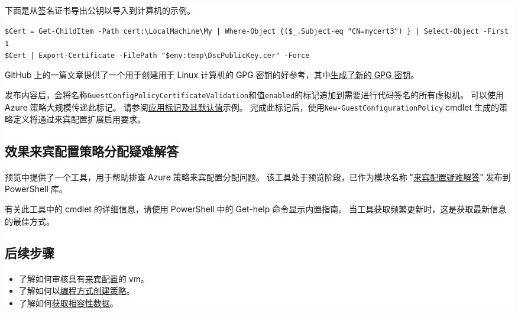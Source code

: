 下面是从签名证书导出公钥以导入到计算机的示例。

```azurepowershell-interactive
$Cert = Get-ChildItem -Path cert:\LocalMachine\My | Where-Object {($_.Subject-eq "CN=mycert3") } | Select-Object -First 1
$Cert | Export-Certificate -FilePath "$env:temp\DscPublicKey.cer" -Force
```

GitHub 上的一篇文章提供了一个用于创建用于 Linux 计算机的 GPG 密钥的好参考，其中[生成了新的 GPG 密钥](https://help.github.com/en/articles/generating-a-new-gpg-key)。

发布内容后，会将名称`GuestConfigPolicyCertificateValidation`和值`enabled`的标记追加到需要进行代码签名的所有虚拟机。 可以使用 Azure 策略大规模传递此标记。 请参阅[应用标记及其默认值](../samples/apply-tag-default-value.md)示例。 完成此标记后，使用`New-GuestConfigurationPolicy` cmdlet 生成的策略定义将通过来宾配置扩展启用要求。

## <a name="preview-troubleshooting-guest-configuration-policy-assignments"></a>效果来宾配置策略分配疑难解答

预览中提供了一个工具，用于帮助排查 Azure 策略来宾配置分配问题。 该工具处于预览阶段，已作为模块名称 "[来宾配置疑难解答](https://www.powershellgallery.com/packages/GuestConfigurationTroubleshooter/)" 发布到 PowerShell 库。

有关此工具中的 cmdlet 的详细信息，请使用 PowerShell 中的 Get-help 命令显示内置指南。 当工具获取频繁更新时，这是获取最新信息的最佳方式。

## <a name="next-steps"></a>后续步骤

- 了解如何审核具有[来宾配置](../concepts/guest-configuration.md)的 vm。
- 了解如何以[编程方式创建策略](programmatically-create.md)。
- 了解如何[获取相容性数据](getting-compliance-data.md)。